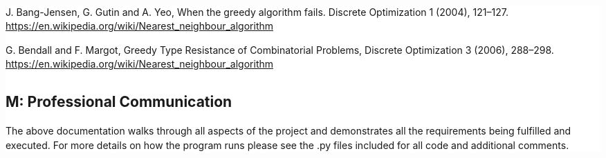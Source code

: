 J. Bang-Jensen, G. Gutin and A. Yeo, When the greedy algorithm fails. Discrete Optimization 1 (2004), 121–127.
https://en.wikipedia.org/wiki/Nearest_neighbour_algorithm

G. Bendall and F. Margot, Greedy Type Resistance of Combinatorial Problems, Discrete Optimization 3 (2006), 288–298.
https://en.wikipedia.org/wiki/Nearest_neighbour_algorithm

## M: Professional Communication
The above documentation walks through all aspects of the project and demonstrates
all the requirements being fulfilled and executed. For more details on how the program
runs please see the .py files included for all code and additional comments.

 




